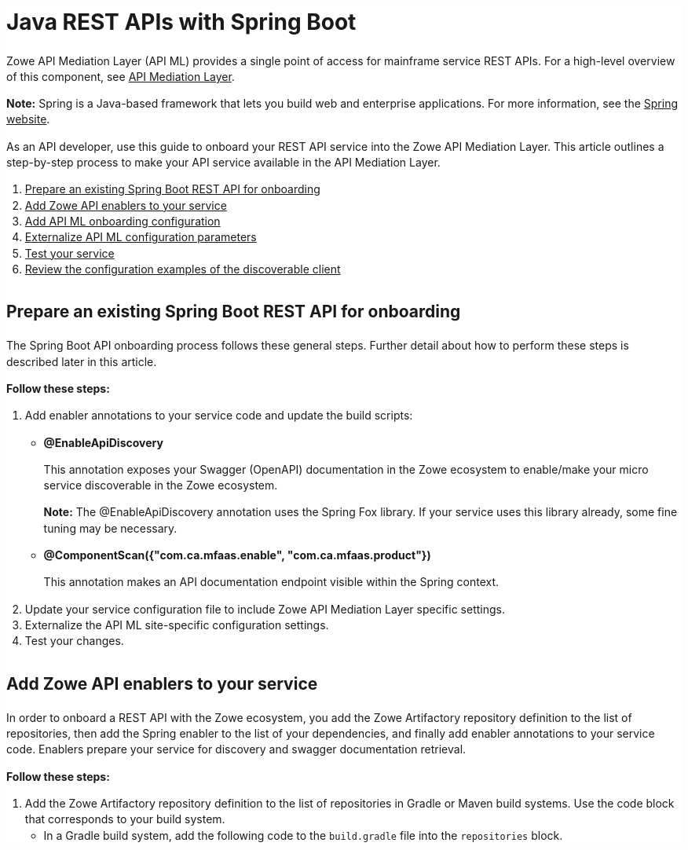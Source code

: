 # Java  REST APIs with Spring Boot

Zowe API Mediation Layer (API ML) provides a single point of access for mainframe service REST APIs. For a high-level overview of this component, see [API Mediation Layer](../../getting-started/overview#api-mediation-layer).

**Note:** Spring is a Java-based framework that lets you build web and enterprise applications. For more information, see the [Spring website](https://spring.io/).

As an API developer, use this guide to onboard your REST API service into the Zowe API Mediation Layer. This article outlines a step-by-step process to make your API service available in the API Mediation Layer.

1. [Prepare an existing Spring Boot REST API for onboarding](#prepare-an-existing-spring-boot-rest-api-for-onboarding)
2. [Add Zowe API enablers to your service](#add-zowe-api-enablers-to-your-service)
3. [Add API ML onboarding configuration](#add-api-ml-onboarding-configuration)
4. [Externalize API ML configuration parameters](#externalize-api-ml-configuration-parameters)
5. [Test your service](#test-your-service)
6. [Review the configuration examples of the discoverable client](#review-the-configuration-examples-of-the-discoverable-client)

## Prepare an existing Spring Boot REST API for onboarding
The Spring Boot API onboarding process follows these general steps. Further detail about how to perform these steps is described later in this article.

**Follow these steps:**

1. Add enabler annotations to your service code and update the build scripts:
    * **@EnableApiDiscovery**

        This annotation exposes your Swagger (OpenAPI) documentation in the Zowe ecosystem to enable/make your micro service discoverable in the Zowe ecosystem.

        **Note:** The @EnableApiDiscovery annotation uses the Spring Fox library. If your service uses this library already, some fine tuning may be necessary.
     * **@ComponentScan({"com.ca.mfaas.enable", "com.ca.mfaas.product"})**

        This annotation makes an API documentation endpoint visible within the Spring context.  
2. Update your service configuration file to include Zowe API Mediation Layer specific settings.
3. Externalize the API ML site-specific configuration settings.
4. Test your changes.

## Add Zowe API enablers to your service
In order to onboard a REST API with the Zowe ecosystem, you add the Zowe Artifactory repository definition to the list of repositories, then add the Spring enabler to the list of your dependencies, and finally add enabler annotations to your service code. Enablers prepare your service for discovery and swagger documentation retrieval.

**Follow these steps:**

1. Add the Zowe Artifactory repository definition to the list of repositories in Gradle or Maven build systems. Use the code block that corresponds to your build system.
    * In a Gradle build system, add the following code to the `build.gradle` file into the `repositories` block.
